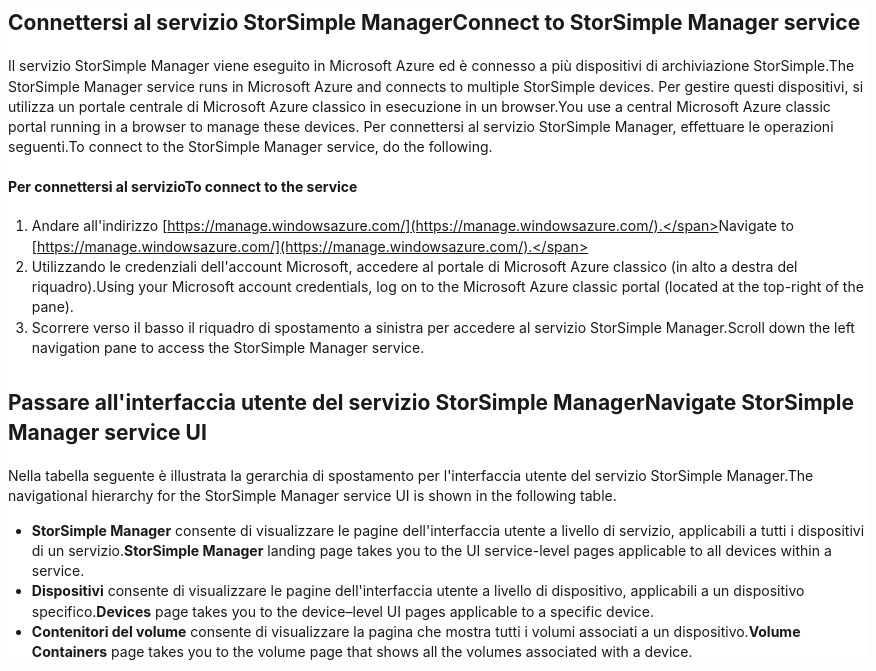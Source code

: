 ## <a name="connect-to-storsimple-manager-service"></a><span data-ttu-id="a9e1d-111">Connettersi al servizio StorSimple Manager</span><span class="sxs-lookup"><span data-stu-id="a9e1d-111">Connect to StorSimple Manager service</span></span>
<span data-ttu-id="a9e1d-112">Il servizio StorSimple Manager viene eseguito in Microsoft Azure ed è connesso a più dispositivi di archiviazione StorSimple.</span><span class="sxs-lookup"><span data-stu-id="a9e1d-112">The StorSimple Manager service runs in Microsoft Azure and connects to multiple StorSimple devices.</span></span> <span data-ttu-id="a9e1d-113">Per gestire questi dispositivi, si utilizza un portale centrale di Microsoft Azure classico in esecuzione in un browser.</span><span class="sxs-lookup"><span data-stu-id="a9e1d-113">You use a central Microsoft Azure classic portal running in a browser to manage these devices.</span></span> <span data-ttu-id="a9e1d-114">Per connettersi al servizio StorSimple Manager, effettuare le operazioni seguenti.</span><span class="sxs-lookup"><span data-stu-id="a9e1d-114">To connect to the StorSimple Manager service, do the following.</span></span>

#### <a name="to-connect-to-the-service"></a><span data-ttu-id="a9e1d-115">Per connettersi al servizio</span><span class="sxs-lookup"><span data-stu-id="a9e1d-115">To connect to the service</span></span>
1. <span data-ttu-id="a9e1d-116">Andare all'indirizzo [https://manage.windowsazure.com/](https://manage.windowsazure.com/).</span><span class="sxs-lookup"><span data-stu-id="a9e1d-116">Navigate to [https://manage.windowsazure.com/](https://manage.windowsazure.com/).</span></span>
2. <span data-ttu-id="a9e1d-117">Utilizzando le credenziali dell'account Microsoft, accedere al portale di Microsoft Azure classico (in alto a destra del riquadro).</span><span class="sxs-lookup"><span data-stu-id="a9e1d-117">Using your Microsoft account credentials, log on to the Microsoft Azure classic portal (located at the top-right of the pane).</span></span>
3. <span data-ttu-id="a9e1d-118">Scorrere verso il basso il riquadro di spostamento a sinistra per accedere al servizio StorSimple Manager.</span><span class="sxs-lookup"><span data-stu-id="a9e1d-118">Scroll down the left navigation pane to access the StorSimple Manager service.</span></span>

## <a name="navigate-storsimple-manager-service-ui"></a><span data-ttu-id="a9e1d-119">Passare all'interfaccia utente del servizio StorSimple Manager</span><span class="sxs-lookup"><span data-stu-id="a9e1d-119">Navigate StorSimple Manager service UI</span></span>
<span data-ttu-id="a9e1d-120">Nella tabella seguente è illustrata la gerarchia di spostamento per l'interfaccia utente del servizio StorSimple Manager.</span><span class="sxs-lookup"><span data-stu-id="a9e1d-120">The navigational hierarchy for the StorSimple Manager service UI is shown in the following table.</span></span>

* <span data-ttu-id="a9e1d-121">**StorSimple Manager** consente di visualizzare le pagine dell'interfaccia utente  a livello di servizio, applicabili a tutti i dispositivi di un servizio.</span><span class="sxs-lookup"><span data-stu-id="a9e1d-121">**StorSimple Manager** landing page takes you to the UI service-level pages applicable to all devices within a service.</span></span>
* <span data-ttu-id="a9e1d-122">**Dispositivi** consente di visualizzare le pagine dell'interfaccia utente a livello di dispositivo, applicabili a un dispositivo specifico.</span><span class="sxs-lookup"><span data-stu-id="a9e1d-122">**Devices** page takes you to the device–level UI pages applicable to a specific device.</span></span>
* <span data-ttu-id="a9e1d-123">**Contenitori del volume** consente di visualizzare la pagina che mostra tutti i volumi associati a un dispositivo.</span><span class="sxs-lookup"><span data-stu-id="a9e1d-123">**Volume Containers** page takes you to the volume page that shows all the volumes associated with a device.</span></span>
